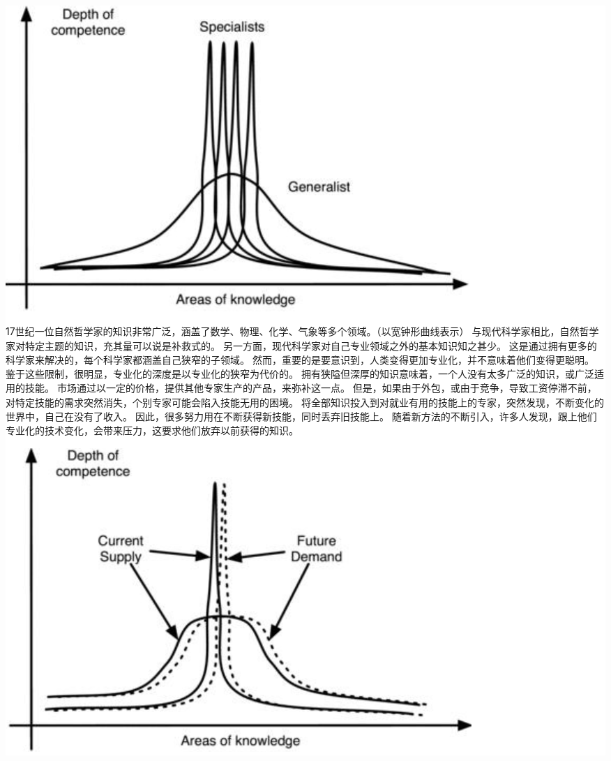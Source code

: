 ![fig1](../img/4-b-i-fig1.png)

17世纪一位自然哲学家的知识非常广泛，涵盖了数学、物理、化学、气象等多个领域。（以宽钟形曲线表示）
与现代科学家相比，自然哲学家对特定主题的知识，充其量可以说是补救式的。
另一方面，现代科学家对自己专业领域之外的基本知识知之甚少。
这是通过拥有更多的科学家来解决的，每个科学家都涵盖自己狭窄的子领域。
然而，重要的是要意识到，人类变得更加专业化，并不意味着他们变得更聪明。
鉴于这些限制，很明显，专业化的深度是以专业化的狭窄为代价的。
拥有狭隘但深厚的知识意味着，一个人没有太多广泛的知识，或广泛适用的技能。
市场通过以一定的价格，提供其他专家生产的产品，来弥补这一点。
但是，如果由于外包，或由于竞争，导致工资停滞不前，对特定技能的需求突然消失，个别专家可能会陷入技能无用的困境。
将全部知识投入到对就业有用的技能上的专家，突然发现，不断变化的世界中，自己在没有了收入。
因此，很多努力用在不断获得新技能，同时丢弃旧技能上。
随着新方法的不断引入，许多人发现，跟上他们专业化的技术变化，会带来压力，这要求他们放弃以前获得的知识。

![fig2](../img/4-b-i-fig2.png)
